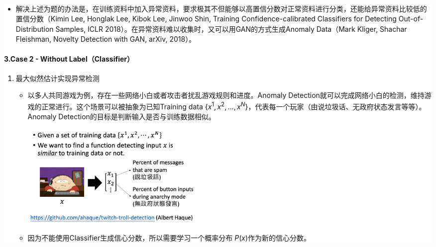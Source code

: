    - 解决上述为题的办法是，在训练资料中加入异常资料，要求极其不但能够以高置信分数对正常资料进行分类，还能给异常资料比较低的置信分数（Kimin Lee, Honglak Lee, Kibok Lee, Jinwoo Shin, Training Confidence-calibrated Classifiers for Detecting Out-of-Distribution Samples, ICLR 2018）。在异常资料难以收集时，又可以用GAN的方式生成Anomaly Data（Mark Kliger, Shachar Fleishman, Novelty Detection with GAN, arXiv, 2018）。

   


#### <span name="3">3.Case 2 - Without Label（Classifier）</span>
1. <span name="3.1">最大似然估计实现异常检测</span>

   - 以多人共同游戏为例，存在一些网络小白或者攻击者扰乱游戏规则和进度。Anomaly Detection就可以完成网络小白的检测，维持游戏的正常进行。这个场景可以被抽象为已知Training data $\{x^1,x^2,\dots,x^N\}$，代表每一个玩家（由说垃圾话、无政府状态发言等等）。Anomaly Detection的目标是判断输入是否与训练数据相似。

     <img src="./image-20200813105243048.png" alt="image-20200813105243048" style="zoom:33%;" />
     
   - 因为不能使用Classifier生成信心分数，所以需要学习一个概率分布 $P(x)$作为新的信心分数。
